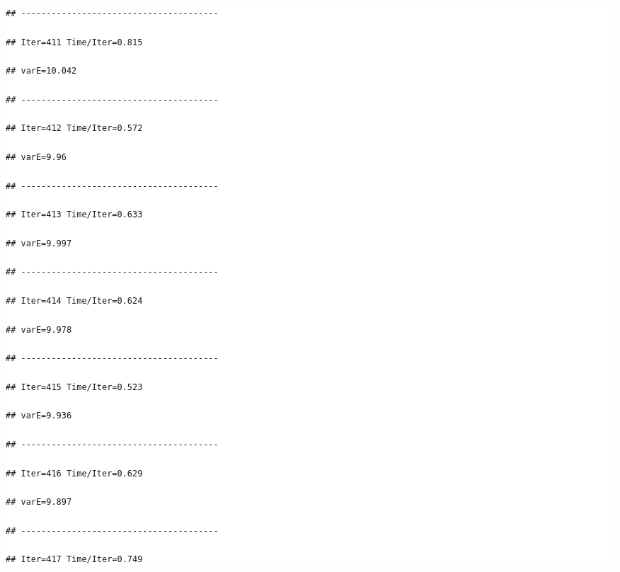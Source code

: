     ## ---------------------------------------

    ## Iter=411 Time/Iter=0.815

    ## varE=10.042

    ## ---------------------------------------

    ## Iter=412 Time/Iter=0.572

    ## varE=9.96

    ## ---------------------------------------

    ## Iter=413 Time/Iter=0.633

    ## varE=9.997

    ## ---------------------------------------

    ## Iter=414 Time/Iter=0.624

    ## varE=9.978

    ## ---------------------------------------

    ## Iter=415 Time/Iter=0.523

    ## varE=9.936

    ## ---------------------------------------

    ## Iter=416 Time/Iter=0.629

    ## varE=9.897

    ## ---------------------------------------

    ## Iter=417 Time/Iter=0.749
